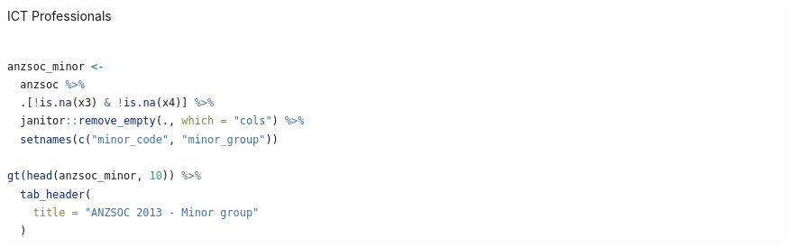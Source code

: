 </td>

<td class="gt_row gt_left">

ICT Professionals

</td>

</tr>

</tbody>

</table>

</div>



``` r

anzsoc_minor <-
  anzsoc %>%
  .[!is.na(x3) & !is.na(x4)] %>% 
  janitor::remove_empty(., which = "cols") %>%
  setnames(c("minor_code", "minor_group"))

gt(head(anzsoc_minor, 10)) %>%
  tab_header(
    title = "ANZSOC 2013 - Minor group"
  )
```



<style>html {
  font-family: -apple-system, BlinkMacSystemFont, 'Segoe UI', Roboto, Oxygen, Ubuntu, Cantarell, 'Helvetica Neue', 'Fira Sans', 'Droid Sans', Arial, sans-serif;
}

#fyrtxxkrdi .gt_table {
  display: table;
  border-collapse: collapse;
  margin-left: auto;
  margin-right: auto;
  color: #333333;
  font-size: 16px;
  background-color: #FFFFFF;
  width: auto;
  border-top-style: solid;
  border-top-width: 2px;
  border-top-color: #A8A8A8;
  border-right-style: none;
  border-right-width: 2px;
  border-right-color: #D3D3D3;
  border-bottom-style: solid;
  border-bottom-width: 2px;
  border-bottom-color: #A8A8A8;
  border-left-style: none;
  border-left-width: 2px;
  border-left-color: #D3D3D3;
}
